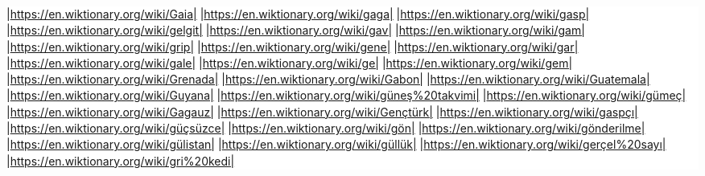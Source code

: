 |https://en.wiktionary.org/wiki/Gaia|
|https://en.wiktionary.org/wiki/gaga|
|https://en.wiktionary.org/wiki/gasp|
|https://en.wiktionary.org/wiki/gelgit|
|https://en.wiktionary.org/wiki/gav|
|https://en.wiktionary.org/wiki/gam|
|https://en.wiktionary.org/wiki/grip|
|https://en.wiktionary.org/wiki/gene|
|https://en.wiktionary.org/wiki/gar|
|https://en.wiktionary.org/wiki/gale|
|https://en.wiktionary.org/wiki/ge|
|https://en.wiktionary.org/wiki/gem|
|https://en.wiktionary.org/wiki/Grenada|
|https://en.wiktionary.org/wiki/Gabon|
|https://en.wiktionary.org/wiki/Guatemala|
|https://en.wiktionary.org/wiki/Guyana|
|https://en.wiktionary.org/wiki/güneş%20takvimi|
|https://en.wiktionary.org/wiki/gümeç|
|https://en.wiktionary.org/wiki/Gagauz|
|https://en.wiktionary.org/wiki/Gençtürk|
|https://en.wiktionary.org/wiki/gaspçı|
|https://en.wiktionary.org/wiki/güçsüzce|
|https://en.wiktionary.org/wiki/gön|
|https://en.wiktionary.org/wiki/gönderilme|
|https://en.wiktionary.org/wiki/gülistan|
|https://en.wiktionary.org/wiki/güllük|
|https://en.wiktionary.org/wiki/gerçel%20sayı|
|https://en.wiktionary.org/wiki/gri%20kedi|
